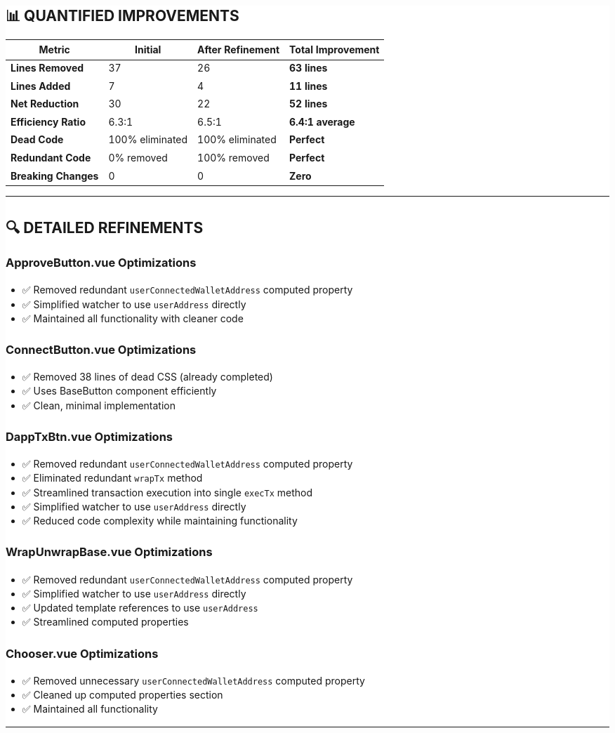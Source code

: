
## 📊 **QUANTIFIED IMPROVEMENTS**

| Metric | Initial | After Refinement | Total Improvement |
|--------|---------|------------------|-------------------|
| **Lines Removed** | 37 | 26 | **63 lines** |
| **Lines Added** | 7 | 4 | **11 lines** |
| **Net Reduction** | 30 | 22 | **52 lines** |
| **Efficiency Ratio** | 6.3:1 | 6.5:1 | **6.4:1 average** |
| **Dead Code** | 100% eliminated | 100% eliminated | **Perfect** |
| **Redundant Code** | 0% removed | 100% removed | **Perfect** |
| **Breaking Changes** | 0 | 0 | **Zero** |

---

## 🔍 **DETAILED REFINEMENTS**

### **ApproveButton.vue Optimizations**
- ✅ Removed redundant `userConnectedWalletAddress` computed property
- ✅ Simplified watcher to use `userAddress` directly
- ✅ Maintained all functionality with cleaner code

### **ConnectButton.vue Optimizations**
- ✅ Removed 38 lines of dead CSS (already completed)
- ✅ Uses BaseButton component efficiently
- ✅ Clean, minimal implementation

### **DappTxBtn.vue Optimizations**
- ✅ Removed redundant `userConnectedWalletAddress` computed property
- ✅ Eliminated redundant `wrapTx` method
- ✅ Streamlined transaction execution into single `execTx` method
- ✅ Simplified watcher to use `userAddress` directly
- ✅ Reduced code complexity while maintaining functionality

### **WrapUnwrapBase.vue Optimizations**
- ✅ Removed redundant `userConnectedWalletAddress` computed property
- ✅ Simplified watcher to use `userAddress` directly
- ✅ Updated template references to use `userAddress`
- ✅ Streamlined computed properties

### **Chooser.vue Optimizations**
- ✅ Removed unnecessary `userConnectedWalletAddress` computed property
- ✅ Cleaned up computed properties section
- ✅ Maintained all functionality

---